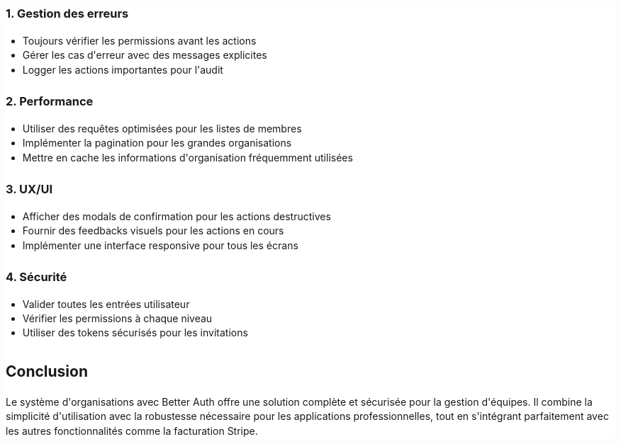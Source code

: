### 1. Gestion des erreurs

- Toujours vérifier les permissions avant les actions
- Gérer les cas d'erreur avec des messages explicites
- Logger les actions importantes pour l'audit

### 2. Performance

- Utiliser des requêtes optimisées pour les listes de membres
- Implémenter la pagination pour les grandes organisations
- Mettre en cache les informations d'organisation fréquemment utilisées

### 3. UX/UI

- Afficher des modals de confirmation pour les actions destructives
- Fournir des feedbacks visuels pour les actions en cours
- Implémenter une interface responsive pour tous les écrans

### 4. Sécurité

- Valider toutes les entrées utilisateur
- Vérifier les permissions à chaque niveau
- Utiliser des tokens sécurisés pour les invitations

## Conclusion

Le système d'organisations avec Better Auth offre une solution complète et sécurisée pour la gestion d'équipes. Il combine la simplicité d'utilisation avec la robustesse nécessaire pour les applications professionnelles, tout en s'intégrant parfaitement avec les autres fonctionnalités comme la facturation Stripe.
